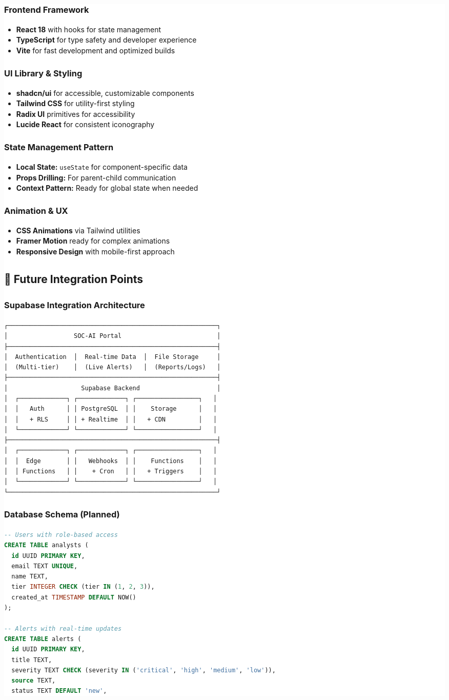 ### Frontend Framework
- **React 18** with hooks for state management
- **TypeScript** for type safety and developer experience
- **Vite** for fast development and optimized builds

### UI Library & Styling
- **shadcn/ui** for accessible, customizable components
- **Tailwind CSS** for utility-first styling
- **Radix UI** primitives for accessibility
- **Lucide React** for consistent iconography

### State Management Pattern
- **Local State:** `useState` for component-specific data
- **Props Drilling:** For parent-child communication
- **Context Pattern:** Ready for global state when needed

### Animation & UX
- **CSS Animations** via Tailwind utilities
- **Framer Motion** ready for complex animations
- **Responsive Design** with mobile-first approach

## 🔮 Future Integration Points

### Supabase Integration Architecture
```
┌─────────────────────────────────────────────────────────┐
│                  SOC-AI Portal                          │
├─────────────────────────────────────────────────────────┤
│  Authentication  │  Real-time Data  │  File Storage     │
│  (Multi-tier)    │  (Live Alerts)   │  (Reports/Logs)   │
├─────────────────────────────────────────────────────────┤
│                    Supabase Backend                     │
│  ┌─────────────┐ ┌─────────────┐ ┌─────────────────┐   │
│  │   Auth      │ │ PostgreSQL  │ │    Storage      │   │
│  │   + RLS     │ │ + Realtime  │ │   + CDN         │   │
│  └─────────────┘ └─────────────┘ └─────────────────┘   │
├─────────────────────────────────────────────────────────┤
│  ┌─────────────┐ ┌─────────────┐ ┌─────────────────┐   │
│  │  Edge       │ │   Webhooks  │ │    Functions    │   │
│  │ Functions   │ │    + Cron   │ │   + Triggers    │   │
│  └─────────────┘ └─────────────┘ └─────────────────┘   │
└─────────────────────────────────────────────────────────┘
```

### Database Schema (Planned)
```sql
-- Users with role-based access
CREATE TABLE analysts (
  id UUID PRIMARY KEY,
  email TEXT UNIQUE,
  name TEXT,
  tier INTEGER CHECK (tier IN (1, 2, 3)),
  created_at TIMESTAMP DEFAULT NOW()
);

-- Alerts with real-time updates
CREATE TABLE alerts (
  id UUID PRIMARY KEY,
  title TEXT,
  severity TEXT CHECK (severity IN ('critical', 'high', 'medium', 'low')),
  source TEXT,
  status TEXT DEFAULT 'new',
```